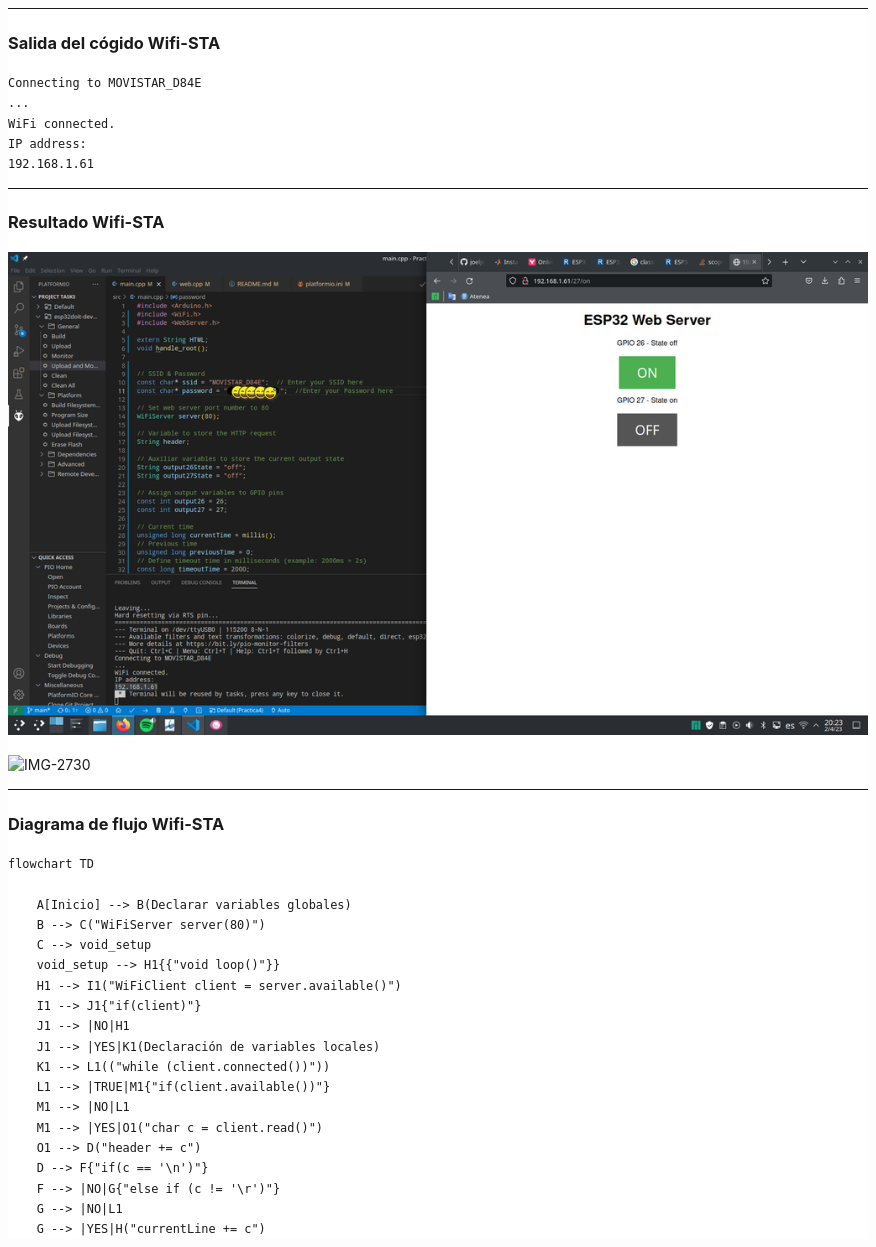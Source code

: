 ***
### Salida del cógido Wifi-STA
```
Connecting to MOVISTAR_D84E
...
WiFi connected.
IP address: 
192.168.1.61
```
***
### Resultado Wifi-STA
![Pagina web](images/SS_STA_web.png)

![IMG-2730](https://github.com/Yagouch/Practica4/assets/126197495/5b4a2e2c-4141-4510-9eda-2a55170e3529)

***
### Diagrama de flujo Wifi-STA
```mermaid
flowchart TD

    A[Inicio] --> B(Declarar variables globales)
    B --> C("WiFiServer server(80)")
    C --> void_setup
    void_setup --> H1{{"void loop()"}}
    H1 --> I1("WiFiClient client = server.available()")
    I1 --> J1{"if(client)"}
    J1 --> |NO|H1
    J1 --> |YES|K1(Declaración de variables locales)
    K1 --> L1(("while (client.connected())"))
    L1 --> |TRUE|M1{"if(client.available())"}
    M1 --> |NO|L1
    M1 --> |YES|O1("char c = client.read()")
    O1 --> D("header += c")
    D --> F{"if(c == '\n')"}
    F --> |NO|G{"else if (c != '\r')"}
    G --> |NO|L1
    G --> |YES|H("currentLine += c")
```